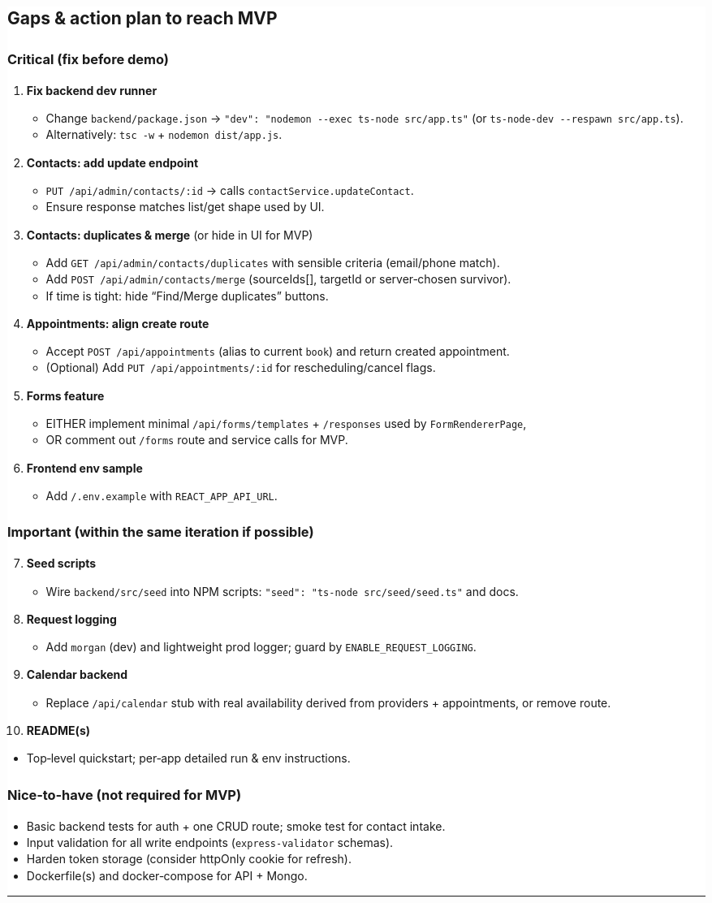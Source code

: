 
## Gaps & action plan to reach MVP

### Critical (fix before demo)

1. **Fix backend dev runner**

   * Change `backend/package.json` → `"dev": "nodemon --exec ts-node src/app.ts"` (or `ts-node-dev --respawn src/app.ts`).
   * Alternatively: `tsc -w` + `nodemon dist/app.js`.
2. **Contacts: add update endpoint**

   * `PUT /api/admin/contacts/:id` → calls `contactService.updateContact`.
   * Ensure response matches list/get shape used by UI.
3. **Contacts: duplicates & merge** (or hide in UI for MVP)

   * Add `GET /api/admin/contacts/duplicates` with sensible criteria (email/phone match).
   * Add `POST /api/admin/contacts/merge` (sourceIds\[], targetId or server‑chosen survivor).
   * If time is tight: hide “Find/Merge duplicates” buttons.
4. **Appointments: align create route**

   * Accept `POST /api/appointments` (alias to current `book`) and return created appointment.
   * (Optional) Add `PUT /api/appointments/:id` for rescheduling/cancel flags.
5. **Forms feature**

   * EITHER implement minimal `/api/forms/templates` + `/responses` used by `FormRendererPage`,
   * OR comment out `/forms` route and service calls for MVP.
6. **Frontend env sample**

   * Add `/.env.example` with `REACT_APP_API_URL`.

### Important (within the same iteration if possible)

7. **Seed scripts**

   * Wire `backend/src/seed` into NPM scripts: `"seed": "ts-node src/seed/seed.ts"` and docs.
8. **Request logging**

   * Add `morgan` (dev) and lightweight prod logger; guard by `ENABLE_REQUEST_LOGGING`.
9. **Calendar backend**

   * Replace `/api/calendar` stub with real availability derived from providers + appointments, or remove route.
10. **README(s)**

* Top‑level quickstart; per‑app detailed run & env instructions.

### Nice‑to‑have (not required for MVP)

* Basic backend tests for auth + one CRUD route; smoke test for contact intake.
* Input validation for all write endpoints (`express-validator` schemas).
* Harden token storage (consider httpOnly cookie for refresh).
* Dockerfile(s) and docker‑compose for API + Mongo.

---
